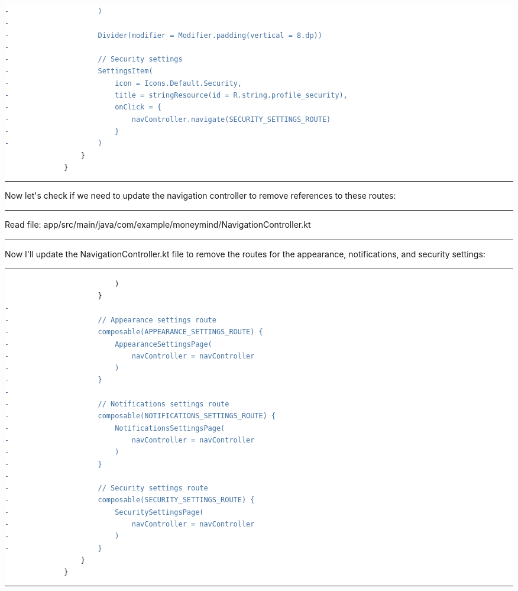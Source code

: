 ```diff
-                     )
-                     
-                     Divider(modifier = Modifier.padding(vertical = 8.dp))
-                     
-                     // Security settings
-                     SettingsItem(
-                         icon = Icons.Default.Security,
-                         title = stringResource(id = R.string.profile_security),
-                         onClick = {
-                             navController.navigate(SECURITY_SETTINGS_ROUTE)
-                         }
-                     )
                  }
              }
```

---

Now let's check if we need to update the navigation controller to remove references to these routes:

---

Read file: app/src/main/java/com/example/moneymind/NavigationController.kt

---

Now I'll update the NavigationController.kt file to remove the routes for the appearance, notifications, and security settings:

---

```diff
                          )
                      }
-                     
-                     // Appearance settings route
-                     composable(APPEARANCE_SETTINGS_ROUTE) {
-                         AppearanceSettingsPage(
-                             navController = navController
-                         )
-                     }
-                     
-                     // Notifications settings route
-                     composable(NOTIFICATIONS_SETTINGS_ROUTE) {
-                         NotificationsSettingsPage(
-                             navController = navController
-                         )
-                     }
-                     
-                     // Security settings route
-                     composable(SECURITY_SETTINGS_ROUTE) {
-                         SecuritySettingsPage(
-                             navController = navController
-                         )
-                     }
                  }
              }
```

---